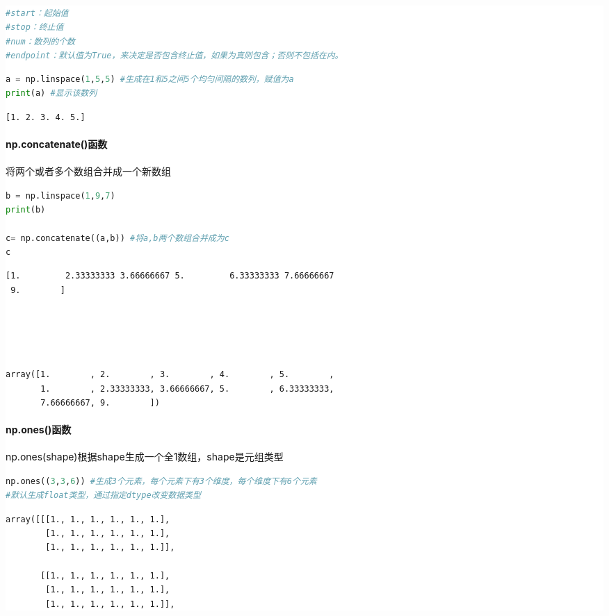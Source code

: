 

```python
#start：起始值
#stop：终止值
#num：数列的个数
#endpoint：默认值为True，来决定是否包含终止值，如果为真则包含；否则不包括在内。
```


```python
a = np.linspace(1,5,5) #生成在1和5之间5个均匀间隔的数列，赋值为a
print(a) #显示该数列
```

    [1. 2. 3. 4. 5.]
    

#### np.concatenate()函数

将两个或者多个数组合并成一个新数组


```python
b = np.linspace(1,9,7)
print(b)
  
c= np.concatenate((a,b)) #将a,b两个数组合并成为c
c
```

    [1.         2.33333333 3.66666667 5.         6.33333333 7.66666667
     9.        ]
    




    array([1.        , 2.        , 3.        , 4.        , 5.        ,
           1.        , 2.33333333, 3.66666667, 5.        , 6.33333333,
           7.66666667, 9.        ])



#### np.ones()函数

np.ones(shape)根据shape生成一个全1数组，shape是元组类型


```python
np.ones((3,3,6)) #生成3个元素，每个元素下有3个维度，每个维度下有6个元素
#默认生成float类型，通过指定dtype改变数据类型
```




    array([[[1., 1., 1., 1., 1., 1.],
            [1., 1., 1., 1., 1., 1.],
            [1., 1., 1., 1., 1., 1.]],
    
           [[1., 1., 1., 1., 1., 1.],
            [1., 1., 1., 1., 1., 1.],
            [1., 1., 1., 1., 1., 1.]],
    